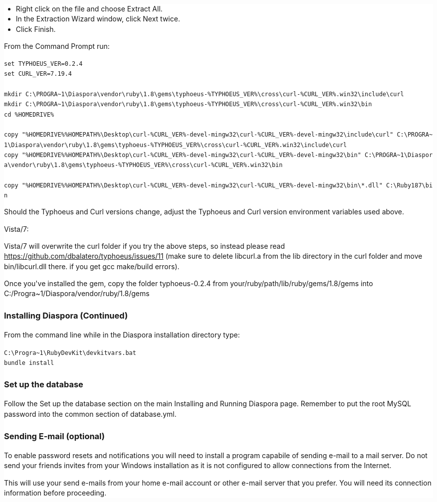 * Right click on the file and choose Extract All.
* In the Extraction Wizard window, click Next twice.
* Click Finish.

From the Command Prompt run:

    set TYPHOEUS_VER=0.2.4
    set CURL_VER=7.19.4

    mkdir C:\PROGRA~1\Diaspora\vendor\ruby\1.8\gems\typhoeus-%TYPHOEUS_VER%\cross\curl-%CURL_VER%.win32\include\curl
    mkdir C:\PROGRA~1\Diaspora\vendor\ruby\1.8\gems\typhoeus-%TYPHOEUS_VER%\cross\curl-%CURL_VER%.win32\bin
    cd %HOMEDRIVE%

    copy "%HOMEDRIVE%%HOMEPATH%\Desktop\curl-%CURL_VER%-devel-mingw32\curl-%CURL_VER%-devel-mingw32\include\curl" C:\PROGRA~1\Diaspora\vendor\ruby\1.8\gems\typhoeus-%TYPHOEUS_VER%\cross\curl-%CURL_VER%.win32\include\curl
    copy "%HOMEDRIVE%%HOMEPATH%\Desktop\curl-%CURL_VER%-devel-mingw32\curl-%CURL_VER%-devel-mingw32\bin" C:\PROGRA~1\Diaspora\vendor\ruby\1.8\gems\typhoeus-%TYPHOEUS_VER%\cross\curl-%CURL_VER%.win32\bin

    copy "%HOMEDRIVE%%HOMEPATH%\Desktop\curl-%CURL_VER%-devel-mingw32\curl-%CURL_VER%-devel-mingw32\bin\*.dll" C:\Ruby187\bin

Should the Typhoeus and Curl versions change, adjust the Typhoeus and Curl version environment variables used above.

Vista/7:

Vista/7 will overwrite the curl folder if you try the above steps, so instead please read https://github.com/dbalatero/typhoeus/issues/11 (make sure to delete libcurl.a from the lib directory in the curl folder and move bin/libcurl.dll there. if you get gcc make/build errors).

Once you've installed the gem, copy the folder typhoeus-0.2.4 from your/ruby/path/lib/ruby/gems/1.8/gems into C:/Progra~1/Diaspora/vendor/ruby/1.8/gems


### Installing Diaspora (Continued)

From the command line while in the Diaspora installation directory type:

    C:\Progra~1\RubyDevKit\devkitvars.bat
    bundle install

### Set up the database

Follow the Set up the database section on the main Installing and Running Diaspora page.  Remember to put the root MySQL password into the common section of database.yml.

### Sending E-mail (optional)

To enable password resets and notifications you will need to install a program capabile of sending e-mail to a mail server.  Do not send your friends invites from your Windows installation as it is not configured to allow connections from the Internet.

This will use your send e-mails from  your home e-mail account or other e-mail server that you prefer.  You will need its connection information before proceeding.
